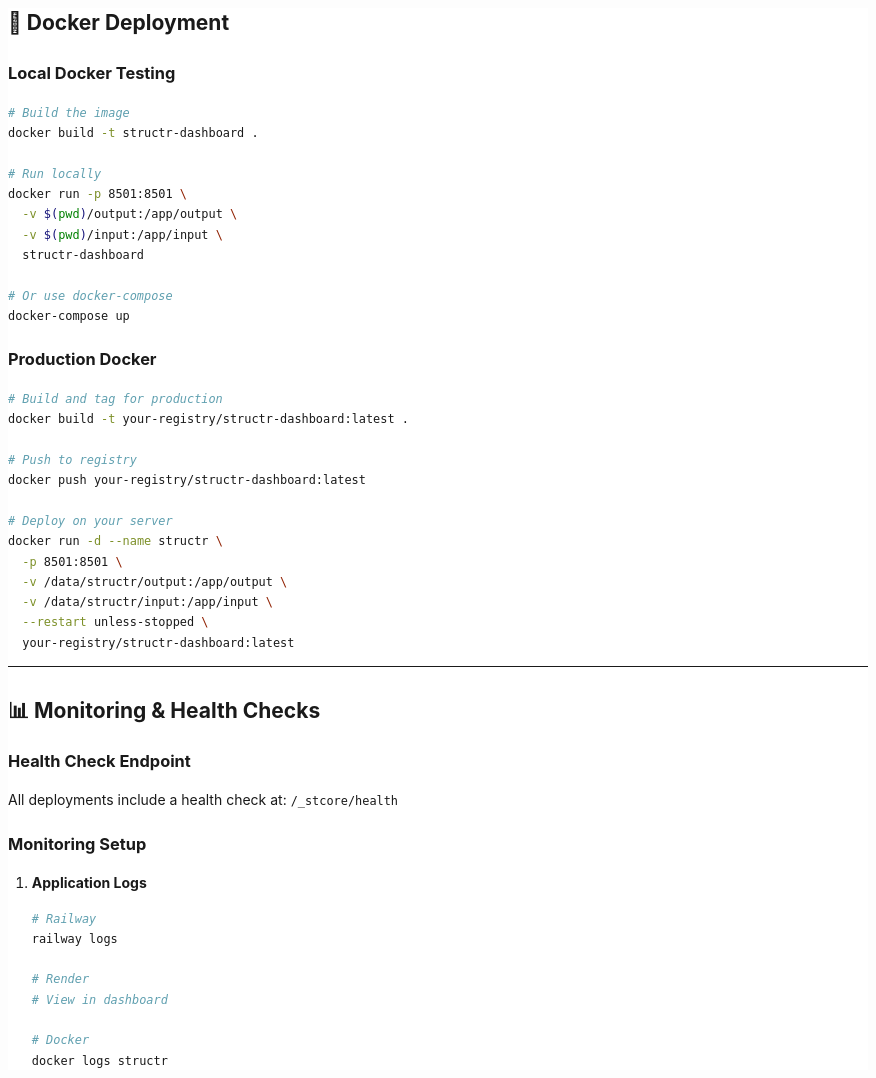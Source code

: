 
## 🐳 Docker Deployment

### Local Docker Testing

```bash
# Build the image
docker build -t structr-dashboard .

# Run locally
docker run -p 8501:8501 \
  -v $(pwd)/output:/app/output \
  -v $(pwd)/input:/app/input \
  structr-dashboard

# Or use docker-compose
docker-compose up
```

### Production Docker

```bash
# Build and tag for production
docker build -t your-registry/structr-dashboard:latest .

# Push to registry
docker push your-registry/structr-dashboard:latest

# Deploy on your server
docker run -d --name structr \
  -p 8501:8501 \
  -v /data/structr/output:/app/output \
  -v /data/structr/input:/app/input \
  --restart unless-stopped \
  your-registry/structr-dashboard:latest
```

---

## 📊 Monitoring & Health Checks

### Health Check Endpoint
All deployments include a health check at: `/_stcore/health`

### Monitoring Setup

1. **Application Logs**
   ```bash
   # Railway
   railway logs
   
   # Render
   # View in dashboard
   
   # Docker
   docker logs structr
   ```
